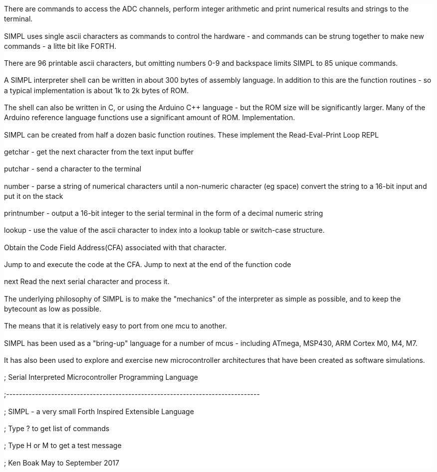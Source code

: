There are commands to access the ADC channels, perform integer arithmetic and print numerical results and strings to the terminal.

SIMPL uses single ascii characters as commands to control the hardware - and commands can be strung together to make new commands - a litte bit like FORTH.

There are 96 printable ascii characters, but omitting numbers 0-9 and backspace limits SIMPL to 85 unique commands.

A SIMPL interpreter shell can be written in about 300 bytes of assembly language. In addition to this are the function routines - so a typical implementation is about 1k to 2k bytes of ROM.

The shell can also be written in C, or using the Arduino C++ language - but the ROM size will be significantly larger. Many of the Arduino reference language functions use a significant amount of ROM.
Implementation.

SIMPL can be created from half a dozen basic function routines. These implement the Read-Eval-Print Loop REPL

getchar - get the next character from the text input buffer

putchar - send a character to the terminal

number - parse a string of numerical characters until a non-numeric character (eg space) convert the string to a 16-bit input and put it on the stack

printnumber - output a 16-bit integer to the serial terminal in the form of a decimal numeric string

lookup - use the value of the ascii character to index into a lookup table or switch-case structure.

Obtain the Code Field Address(CFA) associated with that character.

Jump to and execute the code at the CFA. Jump to next at the end of the function code

next Read the next serial character and process it.

The underlying philosophy of SIMPL is to make the "mechanics" of the interpreter as simple as possible, and to keep the bytecount as low as possible.

The means that it is relatively easy to port from one mcu to another.

SIMPL has been used as a "bring-up" language for a number of mcus - including ATmega, MSP430, ARM Cortex M0, M4, M7.

It has also been used to explore and exercise new microcontroller architectures that have been created as software simulations.

; Serial Interpreted Microcontroller Programming Language

;-------------------------------------------------------------------------------

; SIMPL - a very small Forth Inspired Extensible Language

; Type ? to get list of commands

; Type H or M to get a test message

; Ken Boak May to September 2017
